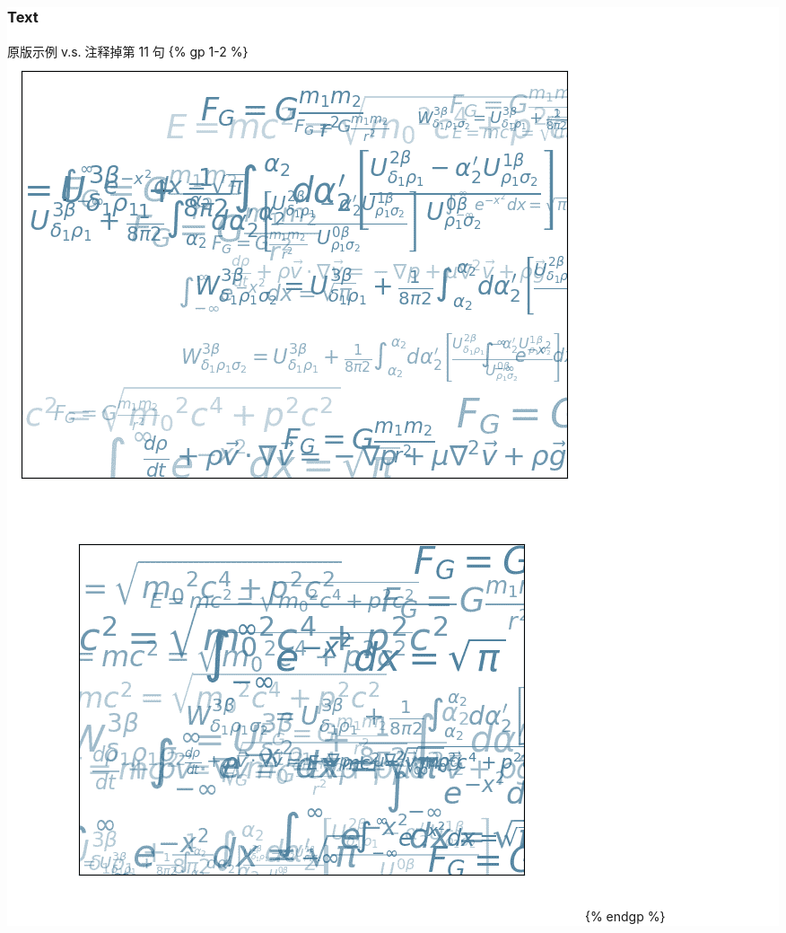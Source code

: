 ### Text

原版示例 v.s. 注释掉第 11 句
{% gp 1-2 %}
<img src="/images/2020-03/0323_Query_rougier_other12a.png">
<img src="/images/2020-03/0323_Query_rougier_other12b.png">
{% endgp %}
